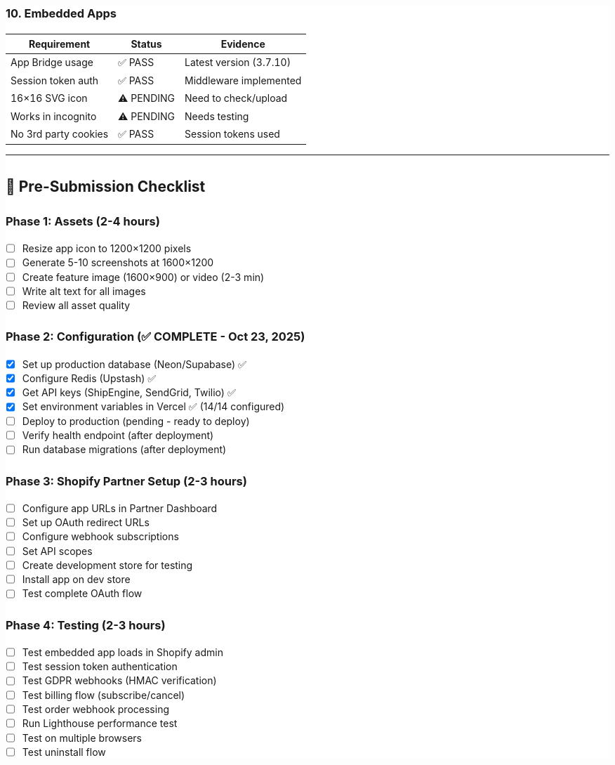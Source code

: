 ### 10. Embedded Apps
| Requirement | Status | Evidence |
|------------|--------|----------|
| App Bridge usage | ✅ PASS | Latest version (3.7.10) |
| Session token auth | ✅ PASS | Middleware implemented |
| 16×16 SVG icon | ⚠️ PENDING | Need to check/upload |
| Works in incognito | ⚠️ PENDING | Needs testing |
| No 3rd party cookies | ✅ PASS | Session tokens used |

---

## 🚀 Pre-Submission Checklist

### Phase 1: Assets (2-4 hours)
- [ ] Resize app icon to 1200×1200 pixels
- [ ] Generate 5-10 screenshots at 1600×1200
- [ ] Create feature image (1600×900) or video (2-3 min)
- [ ] Write alt text for all images
- [ ] Review all asset quality

### Phase 2: Configuration (✅ COMPLETE - Oct 23, 2025)
- [x] Set up production database (Neon/Supabase) ✅
- [x] Configure Redis (Upstash) ✅
- [x] Get API keys (ShipEngine, SendGrid, Twilio) ✅
- [x] Set environment variables in Vercel ✅ (14/14 configured)
- [ ] Deploy to production (pending - ready to deploy)
- [ ] Verify health endpoint (after deployment)
- [ ] Run database migrations (after deployment)

### Phase 3: Shopify Partner Setup (2-3 hours)
- [ ] Configure app URLs in Partner Dashboard
- [ ] Set up OAuth redirect URLs
- [ ] Configure webhook subscriptions
- [ ] Set API scopes
- [ ] Create development store for testing
- [ ] Install app on dev store
- [ ] Test complete OAuth flow

### Phase 4: Testing (2-3 hours)
- [ ] Test embedded app loads in Shopify admin
- [ ] Test session token authentication
- [ ] Test GDPR webhooks (HMAC verification)
- [ ] Test billing flow (subscribe/cancel)
- [ ] Test order webhook processing
- [ ] Run Lighthouse performance test
- [ ] Test on multiple browsers
- [ ] Test uninstall flow
